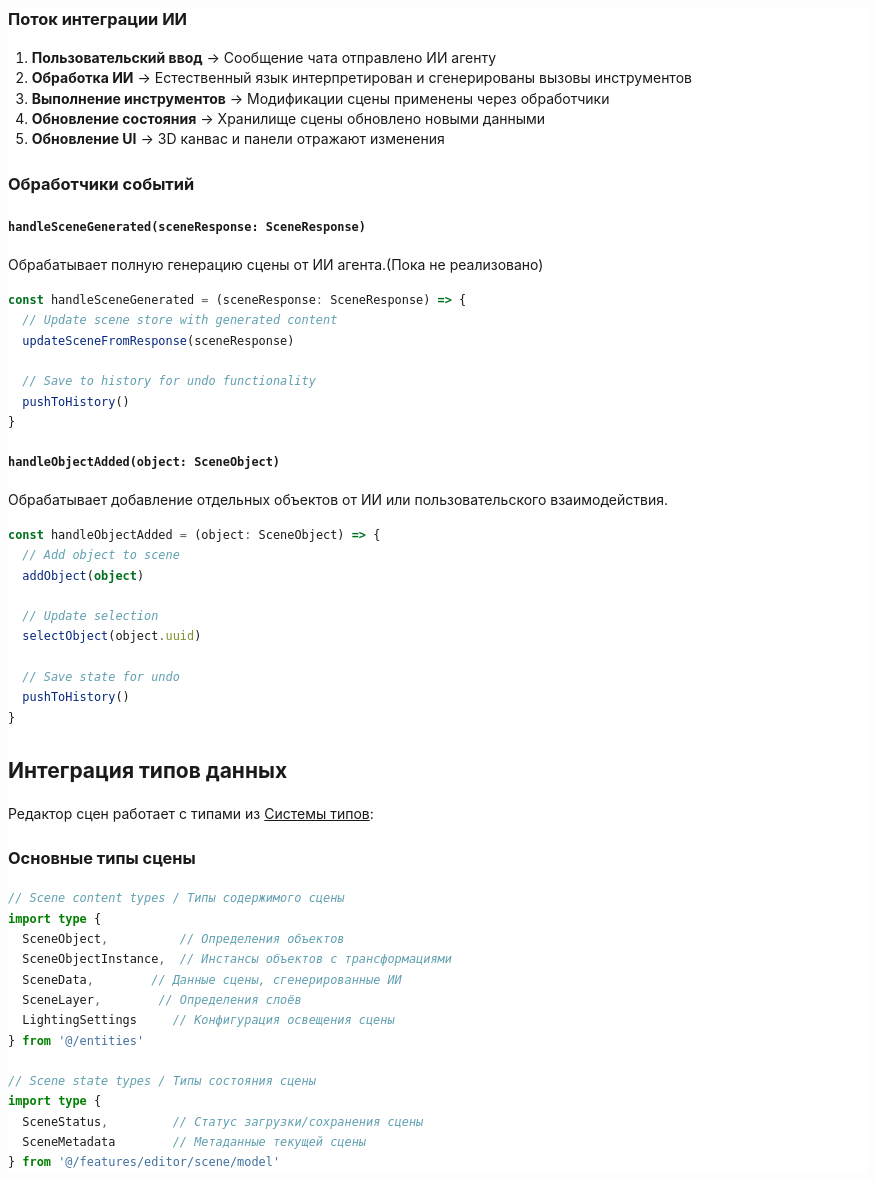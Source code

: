 ### Поток интеграции ИИ

1. **Пользовательский ввод** → Сообщение чата отправлено ИИ агенту
2. **Обработка ИИ** → Естественный язык интерпретирован и сгенерированы вызовы инструментов
3. **Выполнение инструментов** → Модификации сцены применены через обработчики
4. **Обновление состояния** → Хранилище сцены обновлено новыми данными
5. **Обновление UI** → 3D канвас и панели отражают изменения

### Обработчики событий

#### `handleSceneGenerated(sceneResponse: SceneResponse)`

Обрабатывает полную генерацию сцены от ИИ агента.(Пока не реализовано)

```typescript
const handleSceneGenerated = (sceneResponse: SceneResponse) => {
  // Update scene store with generated content
  updateSceneFromResponse(sceneResponse)
  
  // Save to history for undo functionality
  pushToHistory()
}
```

#### `handleObjectAdded(object: SceneObject)`

Обрабатывает добавление отдельных объектов от ИИ или пользовательского взаимодействия.

```typescript
const handleObjectAdded = (object: SceneObject) => {
  // Add object to scene
  addObject(object)
  
  // Update selection
  selectObject(object.uuid)
  
  // Save state for undo
  pushToHistory()
}
```


## Интеграция типов данных

Редактор сцен работает с типами из [Системы типов](../../api/types/README.md):

### Основные типы сцены

```typescript
// Scene content types / Типы содержимого сцены
import type { 
  SceneObject,          // Определения объектов
  SceneObjectInstance,  // Инстансы объектов с трансформациями
  SceneData,        // Данные сцены, сгенерированные ИИ
  SceneLayer,        // Определения слоёв
  LightingSettings     // Конфигурация освещения сцены
} from '@/entities'

// Scene state types / Типы состояния сцены  
import type {
  SceneStatus,         // Статус загрузки/сохранения сцены
  SceneMetadata        // Метаданные текущей сцены
} from '@/features/editor/scene/model'
```
